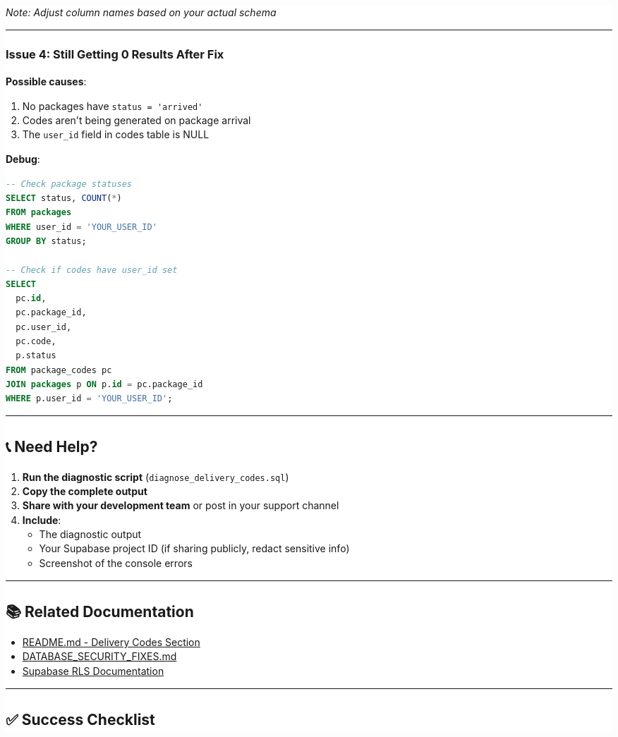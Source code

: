 *Note: Adjust column names based on your actual schema*

---

### Issue 4: Still Getting 0 Results After Fix
**Possible causes**:
1. No packages have `status = 'arrived'`
2. Codes aren't being generated on package arrival
3. The `user_id` field in codes table is NULL

**Debug**:
```sql
-- Check package statuses
SELECT status, COUNT(*) 
FROM packages 
WHERE user_id = 'YOUR_USER_ID'
GROUP BY status;

-- Check if codes have user_id set
SELECT 
  pc.id,
  pc.package_id,
  pc.user_id,
  pc.code,
  p.status
FROM package_codes pc
JOIN packages p ON p.id = pc.package_id
WHERE p.user_id = 'YOUR_USER_ID';
```

---

## 📞 Need Help?

1. **Run the diagnostic script** (`diagnose_delivery_codes.sql`)
2. **Copy the complete output**
3. **Share with your development team** or post in your support channel
4. **Include**:
   - The diagnostic output
   - Your Supabase project ID (if sharing publicly, redact sensitive info)
   - Screenshot of the console errors

---

## 📚 Related Documentation

- [README.md - Delivery Codes Section](./README.md#61-package-delivery-codes--warehouse-pickup)
- [DATABASE_SECURITY_FIXES.md](./DATABASE_SECURITY_FIXES.md)
- [Supabase RLS Documentation](https://supabase.com/docs/guides/auth/row-level-security)

---

## ✅ Success Checklist
